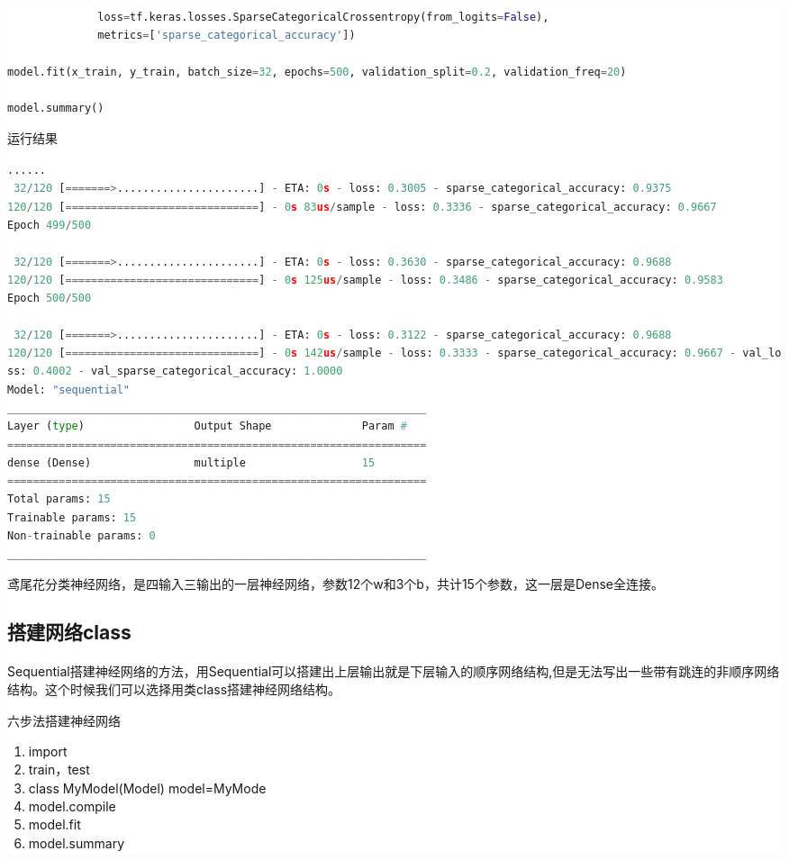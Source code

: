 ```python
              loss=tf.keras.losses.SparseCategoricalCrossentropy(from_logits=False),
              metrics=['sparse_categorical_accuracy'])

model.fit(x_train, y_train, batch_size=32, epochs=500, validation_split=0.2, validation_freq=20)

model.summary()
```

运行结果

```python
......
 32/120 [=======>......................] - ETA: 0s - loss: 0.3005 - sparse_categorical_accuracy: 0.9375
120/120 [==============================] - 0s 83us/sample - loss: 0.3336 - sparse_categorical_accuracy: 0.9667
Epoch 499/500

 32/120 [=======>......................] - ETA: 0s - loss: 0.3630 - sparse_categorical_accuracy: 0.9688
120/120 [==============================] - 0s 125us/sample - loss: 0.3486 - sparse_categorical_accuracy: 0.9583
Epoch 500/500

 32/120 [=======>......................] - ETA: 0s - loss: 0.3122 - sparse_categorical_accuracy: 0.9688
120/120 [==============================] - 0s 142us/sample - loss: 0.3333 - sparse_categorical_accuracy: 0.9667 - val_loss: 0.4002 - val_sparse_categorical_accuracy: 1.0000
Model: "sequential"
_________________________________________________________________
Layer (type)                 Output Shape              Param #   
=================================================================
dense (Dense)                multiple                  15        
=================================================================
Total params: 15
Trainable params: 15
Non-trainable params: 0
_________________________________________________________________
```

鸢尾花分类神经网络，是四输入三输出的一层神经网络，参数12个w和3个b，共计15个参数，这一层是Dense全连接。

## 搭建网络class

Sequential搭建神经网络的方法，用Sequential可以搭建出上层输出就是下层输入的顺序网络结构,但是无法写出一些带有跳连的非顺序网络结构。这个时候我们可以选择用类class搭建神经网络结构。

六步法搭建神经网络

1. import
2. train，test
3. class MyModel(Model) model=MyMode
4. model.compile
5. model.fit
6. model.summary
